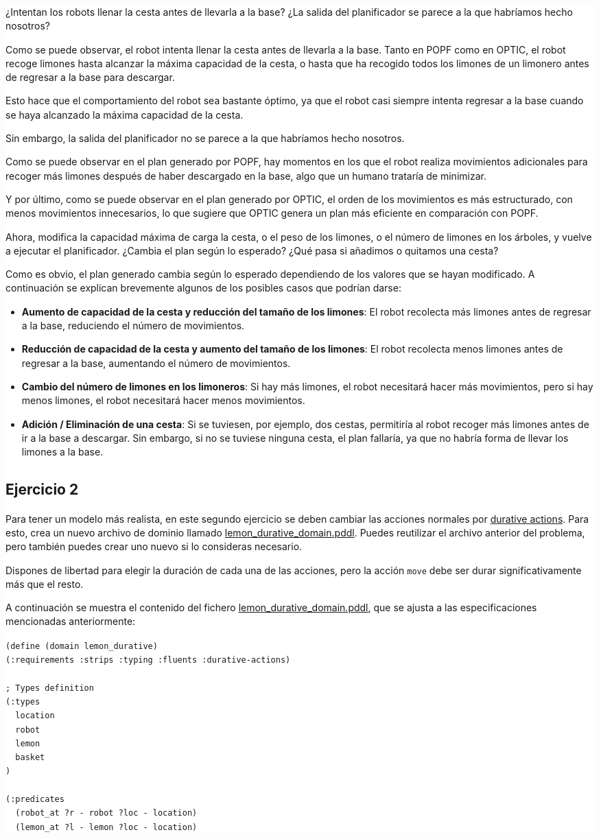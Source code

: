 ¿Intentan los robots llenar la cesta antes de llevarla a la base? ¿La salida del planificador se parece a la que habríamos hecho nosotros?

Como se puede observar, el robot intenta llenar la cesta antes de llevarla a la base. Tanto en POPF como en OPTIC, el robot recoge limones hasta alcanzar la máxima capacidad de la cesta, o hasta que ha recogido todos los limones de un limonero antes de regresar a la base para descargar. 

Esto hace que el comportamiento del robot sea bastante óptimo, ya que el robot casi siempre intenta regresar a la base cuando se haya alcanzado la máxima capacidad de la cesta.

Sin embargo, la salida del planificador no se parece a la que habríamos hecho nosotros.
 
Como se puede observar en el plan generado por POPF, hay momentos en los que el robot realiza movimientos adicionales para recoger más limones después de haber descargado en la base, algo que un humano trataría de minimizar. 

Y por último, como se puede observar en el plan generado por OPTIC, el orden de los movimientos es más estructurado, con menos movimientos innecesarios, lo que sugiere que OPTIC genera un plan más eficiente en comparación con POPF.

Ahora, modifica la capacidad máxima de carga la cesta, o el peso de los limones, o el número de limones en los árboles, y vuelve a ejecutar el planificador. ¿Cambia el plan según lo esperado? 
¿Qué pasa si añadimos o quitamos una cesta?

Como es obvio, el plan generado cambia según lo esperado dependiendo de los valores que se hayan modificado. A continuación se explican brevemente algunos de los posibles casos que podrían darse:

* **Aumento de capacidad de la cesta y reducción del tamaño de los limones**: El robot recolecta más limones antes de regresar a la base, reduciendo el número de movimientos. 

* **Reducción de capacidad de la cesta y aumento del tamaño de los limones**: El robot recolecta menos limones antes de regresar a la base, aumentando el número de movimientos.

* **Cambio del número de limones en los limoneros**: Si hay más limones, el robot necesitará hacer más movimientos, pero si hay menos limones, el robot necesitará hacer menos movimientos.

* **Adición / Eliminación de una cesta**: Si se tuviesen, por ejemplo, dos cestas, permitiría al robot recoger más limones antes de ir a la base a descargar. Sin embargo, si no se tuviese ninguna cesta, el plan fallaría, ya que no habría forma de llevar los limones a la base.

## Ejercicio 2

Para tener un modelo más realista, en este segundo ejercicio se deben cambiar las acciones normales por [durative actions](https://planning.wiki/ref/pddl21/domain#durative-actions). Para esto, crea un nuevo archivo de dominio llamado [lemon_durative_domain.pddl](https://github.com/Docencia-fmrico/p2-lemon-tree-aleon2020/blob/main/Ejercicio%202/lemon_durative_domain.pddl). Puedes reutilizar el archivo anterior del problema, pero también puedes crear uno nuevo si lo consideras necesario.

Dispones de libertad para elegir la duración de cada una de las acciones, pero la acción `move` debe ser durar significativamente más que el resto.

A continuación se muestra el contenido del fichero [lemon_durative_domain.pddl](https://github.com/Docencia-fmrico/p2-lemon-tree-aleon2020/blob/main/Ejercicio%202/lemon_durative_domain.pddl), que se ajusta a las especificaciones mencionadas anteriormente:

```pddl
(define (domain lemon_durative)
(:requirements :strips :typing :fluents :durative-actions)

; Types definition
(:types
  location 
  robot  
  lemon
  basket
)

(:predicates
  (robot_at ?r - robot ?loc - location)
  (lemon_at ?l - lemon ?loc - location)
```